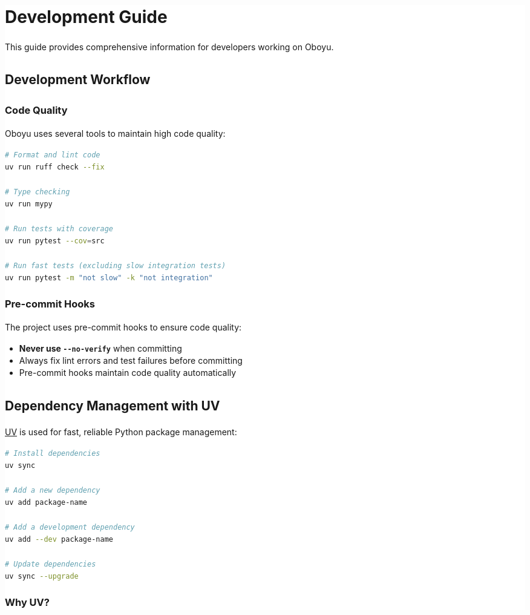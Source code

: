 # Development Guide

This guide provides comprehensive information for developers working on Oboyu.

## Development Workflow

### Code Quality

Oboyu uses several tools to maintain high code quality:

```bash
# Format and lint code
uv run ruff check --fix

# Type checking
uv run mypy

# Run tests with coverage
uv run pytest --cov=src

# Run fast tests (excluding slow integration tests)
uv run pytest -m "not slow" -k "not integration"
```

### Pre-commit Hooks

The project uses pre-commit hooks to ensure code quality:

- **Never use `--no-verify`** when committing
- Always fix lint errors and test failures before committing
- Pre-commit hooks maintain code quality automatically

## Dependency Management with UV

[UV](https://github.com/astral-sh/uv) is used for fast, reliable Python package management:

```bash
# Install dependencies
uv sync

# Add a new dependency
uv add package-name

# Add a development dependency
uv add --dev package-name

# Update dependencies
uv sync --upgrade
```

### Why UV?
